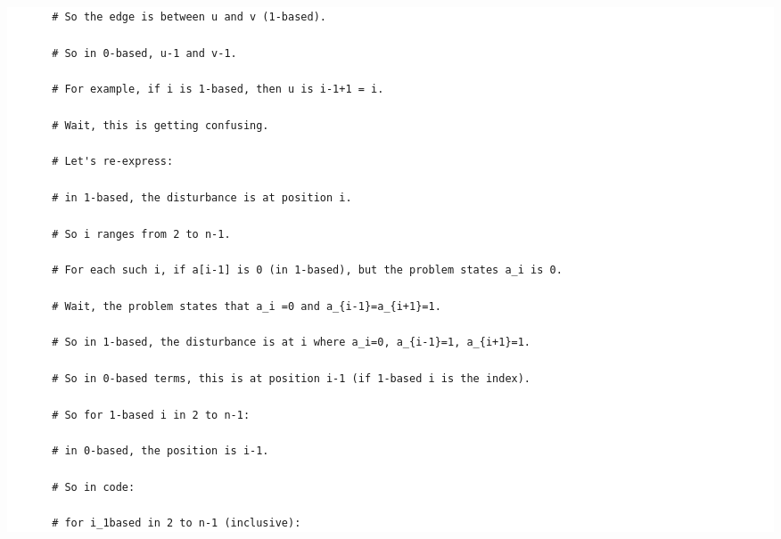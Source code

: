            # So the edge is between u and v (1-based).

           # So in 0-based, u-1 and v-1.

           # For example, if i is 1-based, then u is i-1+1 = i.

           # Wait, this is getting confusing.

           # Let's re-express:

           # in 1-based, the disturbance is at position i.

           # So i ranges from 2 to n-1.

           # For each such i, if a[i-1] is 0 (in 1-based), but the problem states a_i is 0.

           # Wait, the problem states that a_i =0 and a_{i-1}=a_{i+1}=1.

           # So in 1-based, the disturbance is at i where a_i=0, a_{i-1}=1, a_{i+1}=1.

           # So in 0-based terms, this is at position i-1 (if 1-based i is the index).

           # So for 1-based i in 2 to n-1:

           # in 0-based, the position is i-1.

           # So in code:

           # for i_1based in 2 to n-1 (inclusive):
